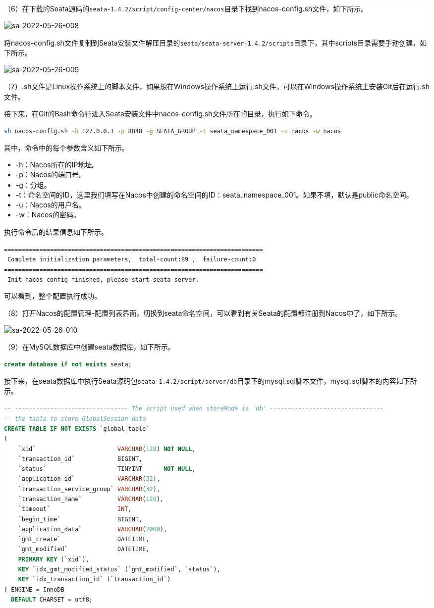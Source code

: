 （6）在下载的Seata源码的`seata-1.4.2/script/config-center/nacos`目录下找到nacos-config.sh文件，如下所示。

![sa-2022-05-26-008](https://binghe.gitcode.host/assets/images/microservices/springcloudalibaba/sa-2022-05-26-008.png)

将nacos-config.sh文件复制到Seata安装文件解压目录的`seata/seata-server-1.4.2/scripts`目录下，其中scripts目录需要手动创建，如下所示。

![sa-2022-05-26-009](https://binghe.gitcode.host/assets/images/microservices/springcloudalibaba/sa-2022-05-26-009.png)

（7）.sh文件是Linux操作系统上的脚本文件，如果想在Windows操作系统上运行.sh文件，可以在Windows操作系统上安装Git后在运行.sh文件。

接下来，在Git的Bash命令行进入Seata安装文件中nacos-config.sh文件所在的目录，执行如下命令。

```bash
sh nacos-config.sh -h 127.0.0.1 -p 8848 -g SEATA_GROUP -t seata_namespace_001 -u nacos -w nacos
```

其中，命令中的每个参数含义如下所示。

* -h：Nacos所在的IP地址。
* -p：Nacos的端口号。
* -g：分组。
* -t：命名空间的ID，这里我们填写在Nacos中创建的命名空间的ID：seata_namespace_001。如果不填，默认是public命名空间。
* -u：Nacos的用户名。
* -w：Nacos的密码。

执行命令后的结果信息如下所示。

```bash
=========================================================================
 Complete initialization parameters,  total-count:89 ,  failure-count:0
=========================================================================
 Init nacos config finished, please start seata-server.
```

可以看到，整个配置执行成功。

（8）打开Nacos的配置管理-配置列表界面，切换到seata命名空间，可以看到有关Seata的配置都注册到Nacos中了，如下所示。

![sa-2022-05-26-010](https://binghe.gitcode.host/assets/images/microservices/springcloudalibaba/sa-2022-05-26-010.png)

（9）在MySQL数据库中创建seata数据库，如下所示。

```sql
create database if not exists seata;
```

接下来，在seata数据库中执行Seata源码包`seata-1.4.2/script/server/db`目录下的mysql.sql脚本文件，mysql.sql脚本的内容如下所示。

```sql
-- -------------------------------- The script used when storeMode is 'db' --------------------------------
-- the table to store GlobalSession data
CREATE TABLE IF NOT EXISTS `global_table`
(
    `xid`                       VARCHAR(128) NOT NULL,
    `transaction_id`            BIGINT,
    `status`                    TINYINT      NOT NULL,
    `application_id`            VARCHAR(32),
    `transaction_service_group` VARCHAR(32),
    `transaction_name`          VARCHAR(128),
    `timeout`                   INT,
    `begin_time`                BIGINT,
    `application_data`          VARCHAR(2000),
    `gmt_create`                DATETIME,
    `gmt_modified`              DATETIME,
    PRIMARY KEY (`xid`),
    KEY `idx_gmt_modified_status` (`gmt_modified`, `status`),
    KEY `idx_transaction_id` (`transaction_id`)
) ENGINE = InnoDB
  DEFAULT CHARSET = utf8;

```